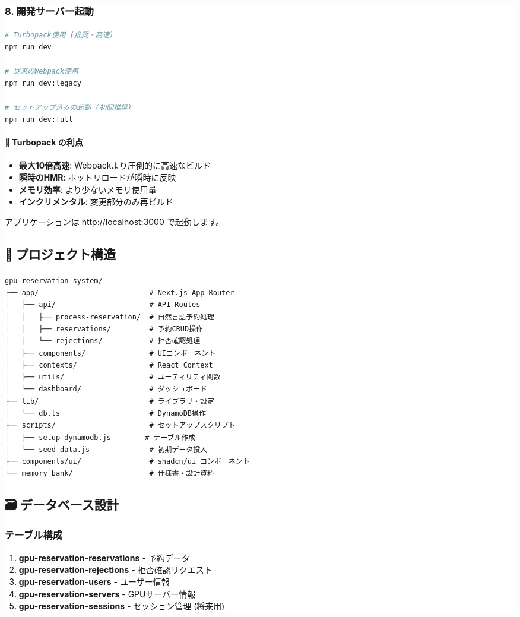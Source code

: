 ### 8. 開発サーバー起動

```bash
# Turbopack使用 (推奨・高速)
npm run dev

# 従来のWebpack使用
npm run dev:legacy

# セットアップ込みの起動 (初回推奨)
npm run dev:full
```

#### 🚀 Turbopack の利点

- **最大10倍高速**: Webpackより圧倒的に高速なビルド
- **瞬時のHMR**: ホットリロードが瞬時に反映
- **メモリ効率**: より少ないメモリ使用量
- **インクリメンタル**: 変更部分のみ再ビルド

アプリケーションは http://localhost:3000 で起動します。

## 📁 プロジェクト構造

```
gpu-reservation-system/
├── app/                          # Next.js App Router
│   ├── api/                      # API Routes
│   │   ├── process-reservation/  # 自然言語予約処理
│   │   ├── reservations/         # 予約CRUD操作
│   │   └── rejections/           # 拒否確認処理
│   ├── components/               # UIコンポーネント
│   ├── contexts/                 # React Context
│   ├── utils/                    # ユーティリティ関数
│   └── dashboard/                # ダッシュボード
├── lib/                          # ライブラリ・設定
│   └── db.ts                     # DynamoDB操作
├── scripts/                      # セットアップスクリプト
│   ├── setup-dynamodb.js        # テーブル作成
│   └── seed-data.js              # 初期データ投入
├── components/ui/                # shadcn/ui コンポーネント
└── memory_bank/                  # 仕様書・設計資料
```

## 🗃️ データベース設計

### テーブル構成

1. **gpu-reservation-reservations** - 予約データ
2. **gpu-reservation-rejections** - 拒否確認リクエスト
3. **gpu-reservation-users** - ユーザー情報
4. **gpu-reservation-servers** - GPUサーバー情報
5. **gpu-reservation-sessions** - セッション管理 (将来用)
